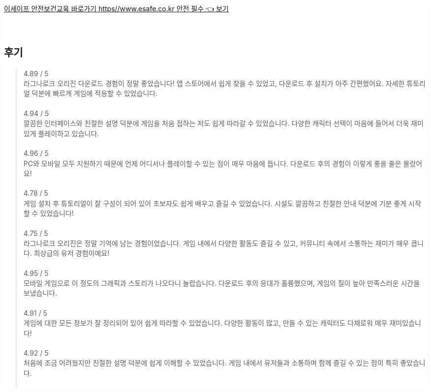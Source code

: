 <p><a class="click-button" title="이세이프 안전보건교육 바로가기 https//www.esafe.co.kr 안전 필수" href="https://aptwhite.github.io/posts/%EC%9D%B4%EC%84%B8%EC%9D%B4%ED%94%84-%EC%95%88%EC%A0%84%EB%B3%B4%EA%B1%B4%EA%B5%90%EC%9C%A1-%EB%B0%94%EB%A1%9C%EA%B0%80%EA%B8%B0-httpswww.esafe.co.kr-%EC%95%88%EC%A0%84-%ED%95%84%EC%88%98/" rel="dofollow">이세이프 안전보건교육 바로가기 https//www.esafe.co.kr 안전 필수 👈 보기</a></p><br>
<h2 id='후기'>후기</h2>
<div itemscope itemtype="https://schema.org/Product">
  <blockquote>
  <div itemprop="review" itemscope itemtype="https://schema.org/Review">
      <div itemprop="reviewRating" itemscope itemtype="https://schema.org/Rating"> <span itemprop="ratingValue">4.89</span> / <span itemprop="bestRating">5</span> </div>
      <span itemprop="reviewBody">라그나로크 오리진 다운로드 경험이 정말 좋았습니다! 앱 스토어에서 쉽게 찾을 수 있었고, 다운로드 후 설치가 아주 간편했어요. 자세한 튜토리얼 덕분에 빠르게 게임에 적응할 수 있었습니다.</span>
  </div>
  <br>
  <div itemprop="review" itemscope itemtype="https://schema.org/Review">
      <div itemprop="reviewRating" itemscope itemtype="https://schema.org/Rating"> <span itemprop="ratingValue">4.94</span> / <span itemprop="bestRating">5</span> </div>
      <span itemprop="reviewBody">깔끔한 인터페이스와 친절한 설명 덕분에 게임을 처음 접하는 저도 쉽게 따라갈 수 있었습니다. 다양한 캐릭터 선택이 마음에 들어서 더욱 재미있게 플레이하고 있습니다.</span>
  </div>
  <br>
  <div itemprop="review" itemscope itemtype="https://schema.org/Review">
      <div itemprop="reviewRating" itemscope itemtype="https://schema.org/Rating"> <span itemprop="ratingValue">4.96</span> / <span itemprop="bestRating">5</span> </div>
      <span itemprop="reviewBody">PC와 모바일 모두 지원하기 때문에 언제 어디서나 플레이할 수 있는 점이 매우 마음에 듭니다. 다운로드 후의 경험이 이렇게 좋을 줄은 몰랐어요!</span>
  </div>
  <br>
  <div itemprop="review" itemscope itemtype="https://schema.org/Review">
      <div itemprop="reviewRating" itemscope itemtype="https://schema.org/Rating"> <span itemprop="ratingValue">4.78</span> / <span itemprop="bestRating">5</span> </div>
      <span itemprop="reviewBody">게임 설치 후 튜토리얼이 잘 구성이 되어 있어 초보자도 쉽게 배우고 즐길 수 있었습니다. 시설도 깔끔하고 친절한 안내 덕분에 기분 좋게 시작할 수 있었습니다!</span>
  </div>
  <br>
  <div itemprop="review" itemscope itemtype="https://schema.org/Review">
      <div itemprop="reviewRating" itemscope itemtype="https://schema.org/Rating"> <span itemprop="ratingValue">4.75</span> / <span itemprop="bestRating">5</span> </div>
      <span itemprop="reviewBody">라그나로크 오리진은 정말 기억에 남는 경험이었습니다. 게임 내에서 다양한 활동도 즐길 수 있고, 커뮤니티 속에서 소통하는 재미가 매우 큽니다. 최상급의 유저 경험이예요!</span>
  </div>
  <br>
  <div itemprop="review" itemscope itemtype="https://schema.org/Review">
      <div itemprop="reviewRating" itemscope itemtype="https://schema.org/Rating"> <span itemprop="ratingValue">4.95</span> / <span itemprop="bestRating">5</span> </div>
      <span itemprop="reviewBody">모바일 게임으로 이 정도의 그래픽과 스토리가 나오다니 놀랍습니다. 다운로드 후의 응대가 훌륭했으며, 게임의 질이 높아 만족스러운 시간을 보냈습니다.</span>
  </div>
  <br>
  <div itemprop="review" itemscope itemtype="https://schema.org/Review">
      <div itemprop="reviewRating" itemscope itemtype="https://schema.org/Rating"> <span itemprop="ratingValue">4.91</span> / <span itemprop="bestRating">5</span> </div>
      <span itemprop="reviewBody">게임에 대한 모든 정보가 잘 정리되어 있어 쉽게 따라할 수 있었습니다. 다양한 활동이 많고, 만들 수 있는 캐릭터도 다채로워 매우 재미있습니다!</span>
  </div>
  <br>
  <div itemprop="review" itemscope itemtype="https://schema.org/Review">
      <div itemprop="reviewRating" itemscope itemtype="https://schema.org/Rating"> <span itemprop="ratingValue">4.92</span> / <span itemprop="bestRating">5</span> </div>
      <span itemprop="reviewBody">처음에 조금 어려웠지만 친절한 설명 덕분에 쉽게 이해할 수 있었습니다. 게임 내에서 유저들과 소통하며 함께 즐길 수 있는 점이 특히 좋았습니다.</span>
  </div>
  <br>
  <div itemprop="review" itemscope itemtype="https://schema.org/Review">